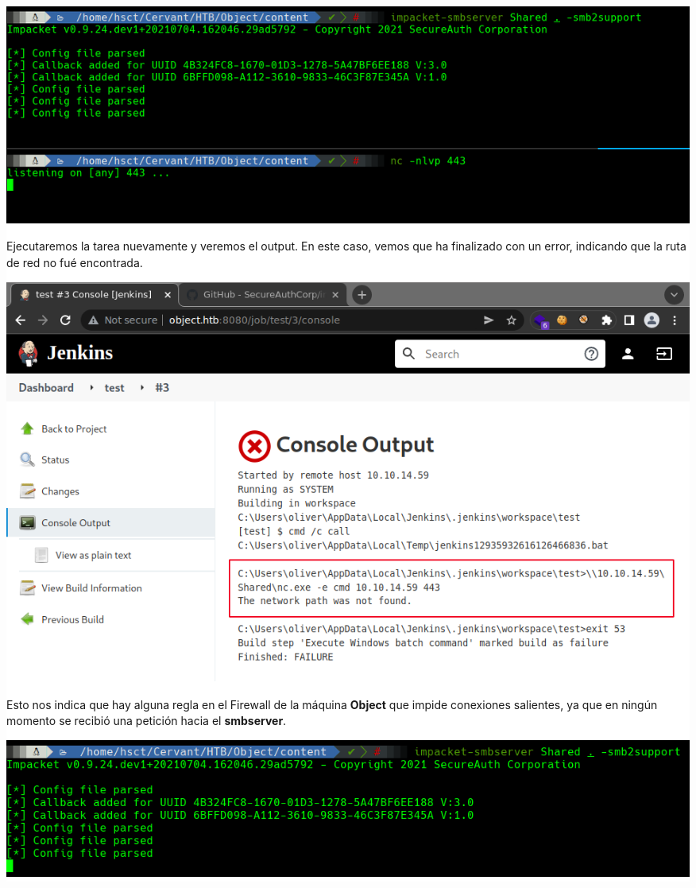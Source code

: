 ![](/images/HTB/Object/78-listener.png)

Ejecutaremos la tarea nuevamente y veremos el output. En este caso, vemos que ha finalizado con un error, indicando que la ruta de red no fué encontrada.

![](/images/HTB/Object/80-running-job-failure.png)

Esto nos indica que hay alguna regla en el Firewall de la máquina **Object** que impide conexiones salientes, ya que en ningún momento se recibió una petición hacia el **smbserver**.

![](/images/HTB/Object/82-smbserver-without-request.png)
